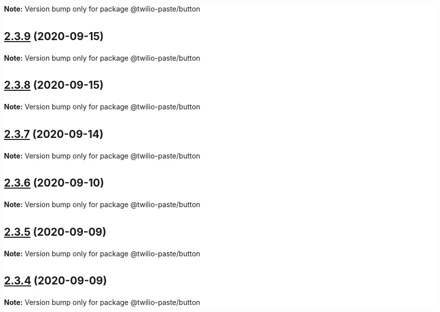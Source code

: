 **Note:** Version bump only for package @twilio-paste/button





## [2.3.9](https://github.com/twilio-labs/paste/compare/@twilio-paste/button@2.3.8...@twilio-paste/button@2.3.9) (2020-09-15)

**Note:** Version bump only for package @twilio-paste/button





## [2.3.8](https://github.com/twilio-labs/paste/compare/@twilio-paste/button@2.3.7...@twilio-paste/button@2.3.8) (2020-09-15)

**Note:** Version bump only for package @twilio-paste/button





## [2.3.7](https://github.com/twilio-labs/paste/compare/@twilio-paste/button@2.3.6...@twilio-paste/button@2.3.7) (2020-09-14)

**Note:** Version bump only for package @twilio-paste/button





## [2.3.6](https://github.com/twilio-labs/paste/compare/@twilio-paste/button@2.3.5...@twilio-paste/button@2.3.6) (2020-09-10)

**Note:** Version bump only for package @twilio-paste/button





## [2.3.5](https://github.com/twilio-labs/paste/compare/@twilio-paste/button@2.3.4...@twilio-paste/button@2.3.5) (2020-09-09)

**Note:** Version bump only for package @twilio-paste/button





## [2.3.4](https://github.com/twilio-labs/paste/compare/@twilio-paste/button@2.3.3...@twilio-paste/button@2.3.4) (2020-09-09)

**Note:** Version bump only for package @twilio-paste/button
